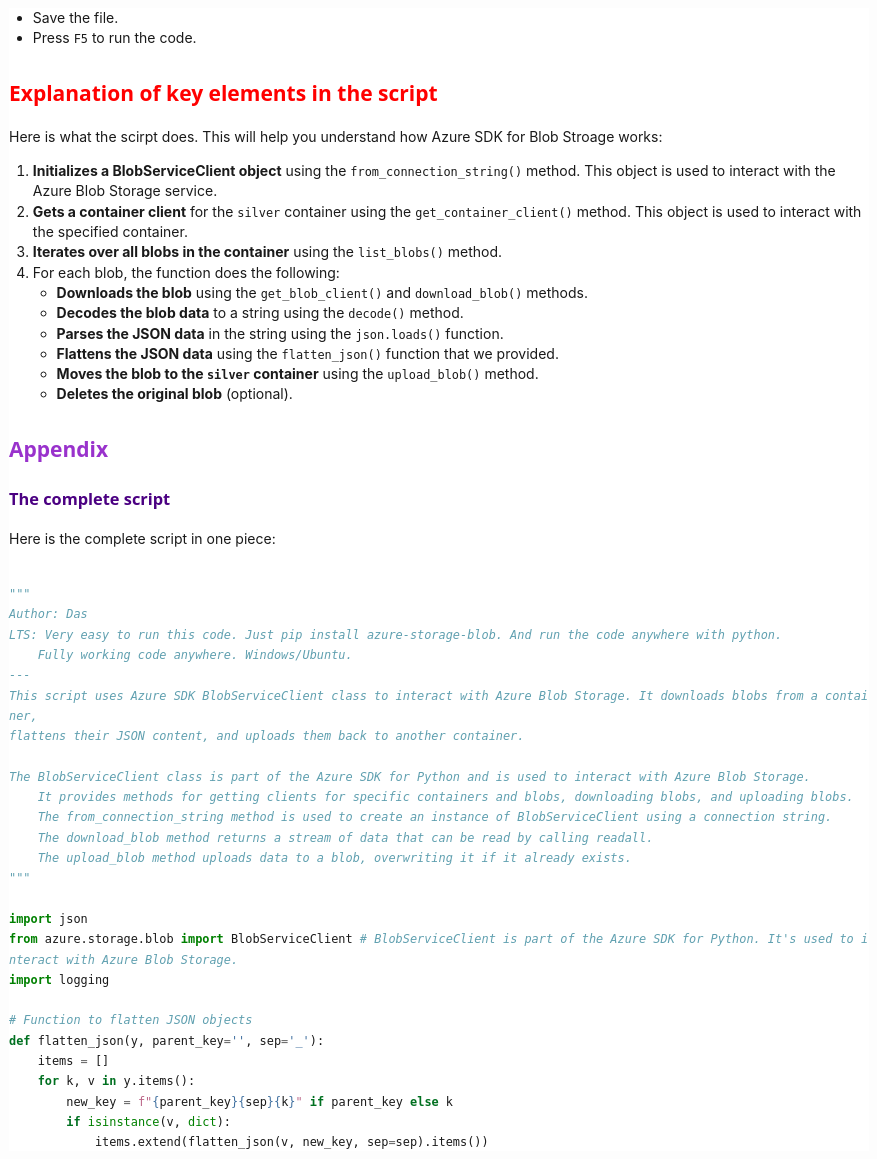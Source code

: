 - Save the file.
- Press `F5` to run the code.

## <span style="color: Red;Font-family: Segoe UI, sans-serif;">Explanation of key elements in the script</span>

Here is what the scirpt does. This will help you understand how Azure SDK for Blob Stroage works:

1. **Initializes a BlobServiceClient object** using the `from_connection_string()` method. This object is used to interact with the Azure Blob Storage service.
2. **Gets a container client** for the `silver` container using the `get_container_client()` method. This object is used to interact with the specified container.
3. **Iterates over all blobs in the container** using the `list_blobs()` method.
4. For each blob, the function does the following:
    * **Downloads the blob** using the `get_blob_client()` and `download_blob()` methods.
    * **Decodes the blob data** to a string using the `decode()` method.
    * **Parses the JSON data** in the string using the `json.loads()` function.
    * **Flattens the JSON data** using the `flatten_json()` function that we provided.
    * **Moves the blob to the `silver` container** using the `upload_blob()` method.
    * **Deletes the original blob** (optional).

## <span style="color: DarkOrchid;Font-family: Segoe UI, sans-serif;">Appendix</span>

### <span style="color: Indigo;Font-family: Segoe UI, sans-serif;">The complete script</span>


Here is the complete script in one piece:

```python

"""
Author: Das
LTS: Very easy to run this code. Just pip install azure-storage-blob. And run the code anywhere with python.
    Fully working code anywhere. Windows/Ubuntu.
---
This script uses Azure SDK BlobServiceClient class to interact with Azure Blob Storage. It downloads blobs from a container, 
flattens their JSON content, and uploads them back to another container. 

The BlobServiceClient class is part of the Azure SDK for Python and is used to interact with Azure Blob Storage. 
    It provides methods for getting clients for specific containers and blobs, downloading blobs, and uploading blobs.
    The from_connection_string method is used to create an instance of BlobServiceClient using a connection string.
    The download_blob method returns a stream of data that can be read by calling readall.
    The upload_blob method uploads data to a blob, overwriting it if it already exists.
"""

import json
from azure.storage.blob import BlobServiceClient # BlobServiceClient is part of the Azure SDK for Python. It's used to interact with Azure Blob Storage.
import logging

# Function to flatten JSON objects
def flatten_json(y, parent_key='', sep='_'):
    items = []
    for k, v in y.items():
        new_key = f"{parent_key}{sep}{k}" if parent_key else k
        if isinstance(v, dict):
            items.extend(flatten_json(v, new_key, sep=sep).items())
```